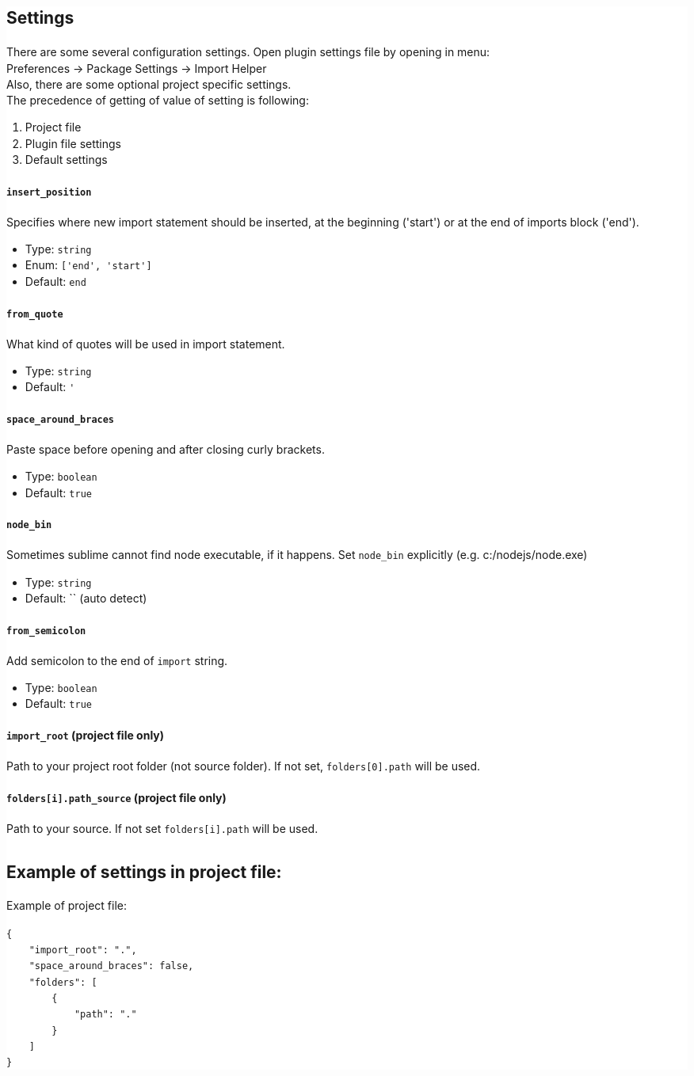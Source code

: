 Settings
---
There are some several configuration settings. Open plugin settings file by opening in menu:  
Preferences -> Package Settings -> Import Helper  
Also, there are some optional project specific settings.  
The precedence of getting of value of setting is following:
1. Project file
2. Plugin file settings
3. Default settings

#### `insert_position`
Specifies where new import statement should be inserted, at the beginning ('start')
or at the end of imports block ('end').
- Type: `string`
- Enum: `['end', 'start']`
- Default: `end`

#### `from_quote`
What kind of quotes will be used in import statement.
- Type: `string`
- Default: `'`

#### `space_around_braces`
Paste space before opening and after closing curly brackets.
- Type: `boolean`
- Default: `true`

#### `node_bin`
Sometimes sublime cannot find node executable, if it happens. Set `node_bin` explicitly (e.g. c:/nodejs/node.exe)
- Type: `string`
- Default: `` (auto detect)

#### `from_semicolon`
Add semicolon to the end of `import` string. 
- Type: `boolean`
- Default: `true`

#### `import_root` (project file only)
Path to your project root folder (not source folder). If not set, `folders[0].path` will be used.

#### `folders[i].path_source` (project file only)
Path to your source. If not set `folders[i].path` will be used.

Example of settings in project file:
---
Example of project file:
```
{
	"import_root": ".",
	"space_around_braces": false,
	"folders": [
		{
			"path": "."
		}
	]
} 
```
